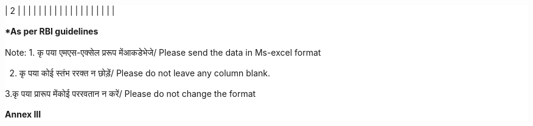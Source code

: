 | 2             |                                              |                                                                          |                                                |                                                           |                                            |                                                                             |                                                                                                                                                             |                                                               |                            |                      |                    |                                                                            |                                                                                                            |                                                                                                                  |                              |                                                                           |                                                                                                                                                                                                    |                    |

**\*As per RBI guidelines**

Note: 1. कृ पया एमएस-एक्सेल प्ररूप मेंआकडेभेजे/ Please send the data in Ms-excel format

2. कृ पया कोई स्तंभ ररक्त न छोड़ें/ Please do not leave any column blank.

3.कृ पया प्रारूप मेंकोई पररवतान न करें/ Please do not change the format

**Annex III**